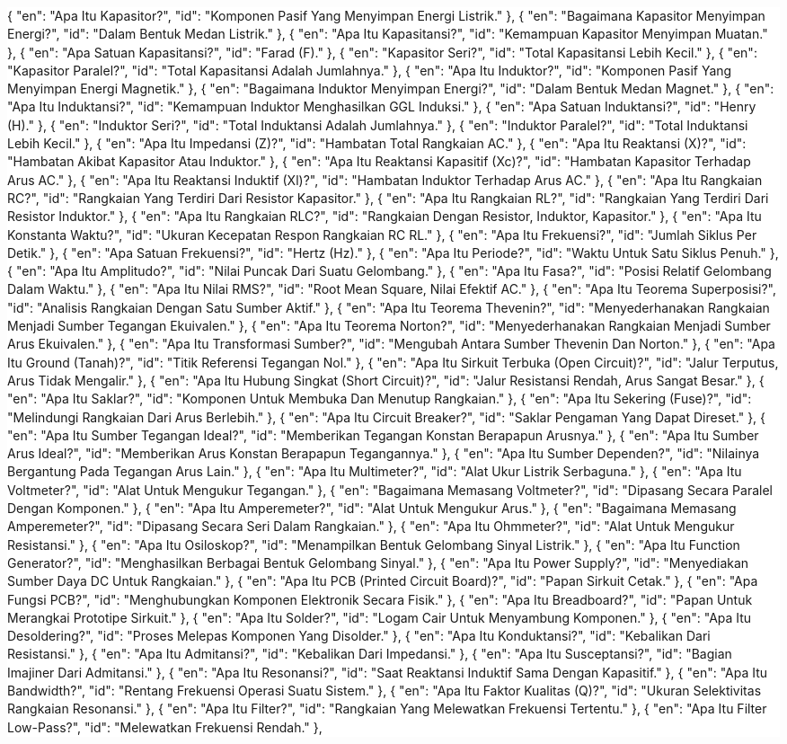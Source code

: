   { "en": "Apa Itu Kapasitor?", "id": "Komponen Pasif Yang Menyimpan Energi Listrik." },
  { "en": "Bagaimana Kapasitor Menyimpan Energi?", "id": "Dalam Bentuk Medan Listrik." },
  { "en": "Apa Itu Kapasitansi?", "id": "Kemampuan Kapasitor Menyimpan Muatan." },
  { "en": "Apa Satuan Kapasitansi?", "id": "Farad (F)." },
  { "en": "Kapasitor Seri?", "id": "Total Kapasitansi Lebih Kecil." },
  { "en": "Kapasitor Paralel?", "id": "Total Kapasitansi Adalah Jumlahnya." },
  { "en": "Apa Itu Induktor?", "id": "Komponen Pasif Yang Menyimpan Energi Magnetik." },
  { "en": "Bagaimana Induktor Menyimpan Energi?", "id": "Dalam Bentuk Medan Magnet." },
  { "en": "Apa Itu Induktansi?", "id": "Kemampuan Induktor Menghasilkan GGL Induksi." },
  { "en": "Apa Satuan Induktansi?", "id": "Henry (H)." },
  { "en": "Induktor Seri?", "id": "Total Induktansi Adalah Jumlahnya." },
  { "en": "Induktor Paralel?", "id": "Total Induktansi Lebih Kecil." },
  { "en": "Apa Itu Impedansi (Z)?", "id": "Hambatan Total Rangkaian AC." },
  { "en": "Apa Itu Reaktansi (X)?", "id": "Hambatan Akibat Kapasitor Atau Induktor." },
  { "en": "Apa Itu Reaktansi Kapasitif (Xc)?", "id": "Hambatan Kapasitor Terhadap Arus AC." },
  { "en": "Apa Itu Reaktansi Induktif (Xl)?", "id": "Hambatan Induktor Terhadap Arus AC." },
  { "en": "Apa Itu Rangkaian RC?", "id": "Rangkaian Yang Terdiri Dari Resistor Kapasitor." },
  { "en": "Apa Itu Rangkaian RL?", "id": "Rangkaian Yang Terdiri Dari Resistor Induktor." },
  { "en": "Apa Itu Rangkaian RLC?", "id": "Rangkaian Dengan Resistor, Induktor, Kapasitor." },
  { "en": "Apa Itu Konstanta Waktu?", "id": "Ukuran Kecepatan Respon Rangkaian RC RL." },
  { "en": "Apa Itu Frekuensi?", "id": "Jumlah Siklus Per Detik." },
  { "en": "Apa Satuan Frekuensi?", "id": "Hertz (Hz)." },
  { "en": "Apa Itu Periode?", "id": "Waktu Untuk Satu Siklus Penuh." },
  { "en": "Apa Itu Amplitudo?", "id": "Nilai Puncak Dari Suatu Gelombang." },
  { "en": "Apa Itu Fasa?", "id": "Posisi Relatif Gelombang Dalam Waktu." },
  { "en": "Apa Itu Nilai RMS?", "id": "Root Mean Square, Nilai Efektif AC." },
  { "en": "Apa Itu Teorema Superposisi?", "id": "Analisis Rangkaian Dengan Satu Sumber Aktif." },
  { "en": "Apa Itu Teorema Thevenin?", "id": "Menyederhanakan Rangkaian Menjadi Sumber Tegangan Ekuivalen." },
  { "en": "Apa Itu Teorema Norton?", "id": "Menyederhanakan Rangkaian Menjadi Sumber Arus Ekuivalen." },
  { "en": "Apa Itu Transformasi Sumber?", "id": "Mengubah Antara Sumber Thevenin Dan Norton." },
  { "en": "Apa Itu Ground (Tanah)?", "id": "Titik Referensi Tegangan Nol." },
  { "en": "Apa Itu Sirkuit Terbuka (Open Circuit)?", "id": "Jalur Terputus, Arus Tidak Mengalir." },
  { "en": "Apa Itu Hubung Singkat (Short Circuit)?", "id": "Jalur Resistansi Rendah, Arus Sangat Besar." },
  { "en": "Apa Itu Saklar?", "id": "Komponen Untuk Membuka Dan Menutup Rangkaian." },
  { "en": "Apa Itu Sekering (Fuse)?", "id": "Melindungi Rangkaian Dari Arus Berlebih." },
  { "en": "Apa Itu Circuit Breaker?", "id": "Saklar Pengaman Yang Dapat Direset." },
  { "en": "Apa Itu Sumber Tegangan Ideal?", "id": "Memberikan Tegangan Konstan Berapapun Arusnya." },
  { "en": "Apa Itu Sumber Arus Ideal?", "id": "Memberikan Arus Konstan Berapapun Tegangannya." },
  { "en": "Apa Itu Sumber Dependen?", "id": "Nilainya Bergantung Pada Tegangan Arus Lain." },
  { "en": "Apa Itu Multimeter?", "id": "Alat Ukur Listrik Serbaguna." },
  { "en": "Apa Itu Voltmeter?", "id": "Alat Untuk Mengukur Tegangan." },
  { "en": "Bagaimana Memasang Voltmeter?", "id": "Dipasang Secara Paralel Dengan Komponen." },
  { "en": "Apa Itu Amperemeter?", "id": "Alat Untuk Mengukur Arus." },
  { "en": "Bagaimana Memasang Amperemeter?", "id": "Dipasang Secara Seri Dalam Rangkaian." },
  { "en": "Apa Itu Ohmmeter?", "id": "Alat Untuk Mengukur Resistansi." },
  { "en": "Apa Itu Osiloskop?", "id": "Menampilkan Bentuk Gelombang Sinyal Listrik." },
  { "en": "Apa Itu Function Generator?", "id": "Menghasilkan Berbagai Bentuk Gelombang Sinyal." },
  { "en": "Apa Itu Power Supply?", "id": "Menyediakan Sumber Daya DC Untuk Rangkaian." },
  { "en": "Apa Itu PCB (Printed Circuit Board)?", "id": "Papan Sirkuit Cetak." },
  { "en": "Apa Fungsi PCB?", "id": "Menghubungkan Komponen Elektronik Secara Fisik." },
  { "en": "Apa Itu Breadboard?", "id": "Papan Untuk Merangkai Prototipe Sirkuit." },
  { "en": "Apa Itu Solder?", "id": "Logam Cair Untuk Menyambung Komponen." },
  { "en": "Apa Itu Desoldering?", "id": "Proses Melepas Komponen Yang Disolder." },
  { "en": "Apa Itu Konduktansi?", "id": "Kebalikan Dari Resistansi." },
  { "en": "Apa Itu Admitansi?", "id": "Kebalikan Dari Impedansi." },
  { "en": "Apa Itu Susceptansi?", "id": "Bagian Imajiner Dari Admitansi." },
  { "en": "Apa Itu Resonansi?", "id": "Saat Reaktansi Induktif Sama Dengan Kapasitif." },
  { "en": "Apa Itu Bandwidth?", "id": "Rentang Frekuensi Operasi Suatu Sistem." },
  { "en": "Apa Itu Faktor Kualitas (Q)?", "id": "Ukuran Selektivitas Rangkaian Resonansi." },
  { "en": "Apa Itu Filter?", "id": "Rangkaian Yang Melewatkan Frekuensi Tertentu." },
  { "en": "Apa Itu Filter Low-Pass?", "id": "Melewatkan Frekuensi Rendah." },